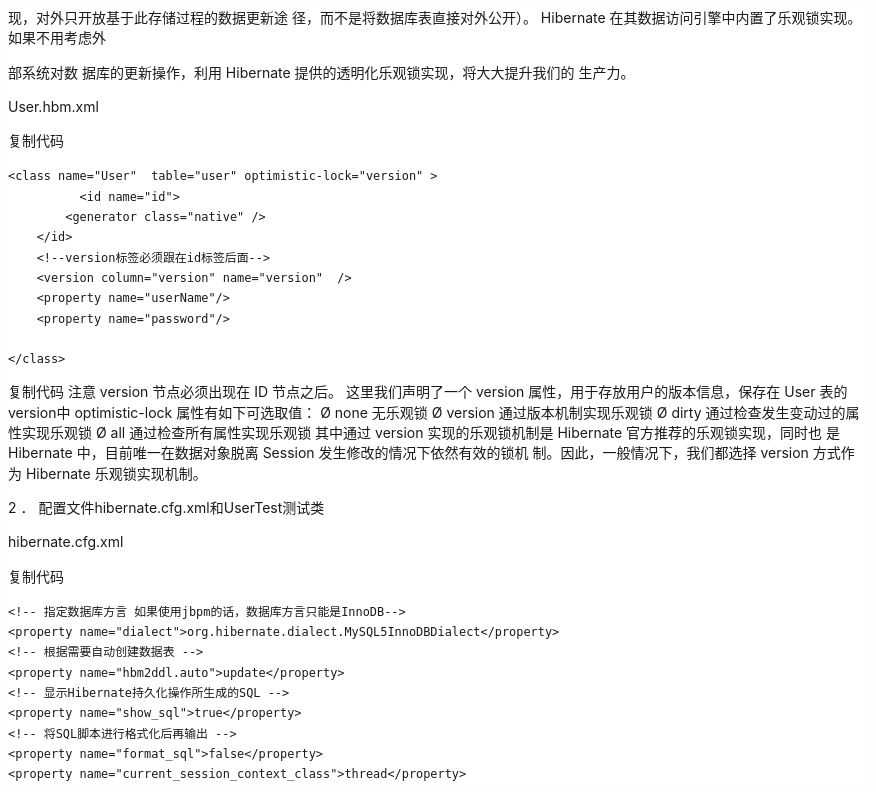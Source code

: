 现，对外只开放基于此存储过程的数据更新途 径，而不是将数据库表直接对外公开）。 Hibernate 在其数据访问引擎中内置了乐观锁实现。如果不用考虑外

部系统对数 据库的更新操作，利用 Hibernate 提供的透明化乐观锁实现，将大大提升我们的 生产力。

User.hbm.xml

复制代码
<?xml version="1.0"?>
<!DOCTYPE hibernate-mapping PUBLIC
        "-//Hibernate/Hibernate Mapping DTD 3.0//EN"
        "http://hibernate.sourceforge.net/hibernate-mapping-3.0.dtd">
 
<hibernate-mapping package="com.xiaohao.test">
 
    <class name="User"  table="user" optimistic-lock="version" >
              <id name="id">
            <generator class="native" />
        </id>
        <!--version标签必须跟在id标签后面-->
        <version column="version" name="version"  />
        <property name="userName"/>
        <property name="password"/>
                 
    </class>
     
 
</hibernate-mapping>
复制代码
注意 version 节点必须出现在 ID 节点之后。 
这里我们声明了一个 version 属性，用于存放用户的版本信息，保存在 User 表的version中 
optimistic-lock 属性有如下可选取值： 
Ø none
无乐观锁 
Ø version
通过版本机制实现乐观锁 
Ø dirty
通过检查发生变动过的属性实现乐观锁 
Ø all
通过检查所有属性实现乐观锁 
其中通过 version 实现的乐观锁机制是 Hibernate 官方推荐的乐观锁实现，同时也 
是 Hibernate 中，目前唯一在数据对象脱离 Session 发生修改的情况下依然有效的锁机 
制。因此，一般情况下，我们都选择 version 方式作为 Hibernate 乐观锁实现机制。

2 ． 配置文件hibernate.cfg.xml和UserTest测试类

   hibernate.cfg.xml

复制代码
<!DOCTYPE hibernate-configuration PUBLIC
        "-//Hibernate/Hibernate Configuration DTD 3.0//EN"
        "http://hibernate.sourceforge.net/hibernate-configuration-3.0.dtd">
 
<hibernate-configuration>
<session-factory>
 
    <!-- 指定数据库方言 如果使用jbpm的话，数据库方言只能是InnoDB-->
    <property name="dialect">org.hibernate.dialect.MySQL5InnoDBDialect</property>
    <!-- 根据需要自动创建数据表 -->
    <property name="hbm2ddl.auto">update</property>
    <!-- 显示Hibernate持久化操作所生成的SQL -->
    <property name="show_sql">true</property>
    <!-- 将SQL脚本进行格式化后再输出 -->
    <property name="format_sql">false</property>
    <property name="current_session_context_class">thread</property>
 